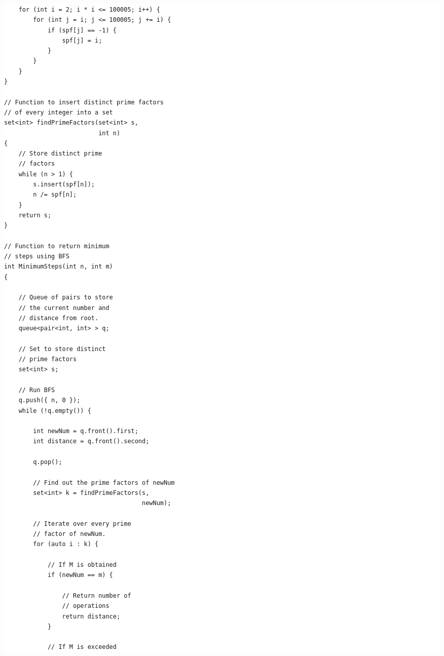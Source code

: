 ```
    for (int i = 2; i * i <= 100005; i++) {
        for (int j = i; j <= 100005; j += i) {
            if (spf[j] == -1) {
                spf[j] = i;
            }
        }
    }
}

// Function to insert distinct prime factors
// of every integer into a set
set<int> findPrimeFactors(set<int> s,
                          int n)
{
    // Store distinct prime
    // factors
    while (n > 1) {
        s.insert(spf[n]);
        n /= spf[n];
    }
    return s;
}

// Function to return minimum
// steps using BFS
int MinimumSteps(int n, int m)
{

    // Queue of pairs to store
    // the current number and
    // distance from root.
    queue<pair<int, int> > q;

    // Set to store distinct
    // prime factors
    set<int> s;

    // Run BFS
    q.push({ n, 0 });
    while (!q.empty()) {

        int newNum = q.front().first;
        int distance = q.front().second;

        q.pop();

        // Find out the prime factors of newNum
        set<int> k = findPrimeFactors(s,
                                      newNum);

        // Iterate over every prime
        // factor of newNum.
        for (auto i : k) {

            // If M is obtained
            if (newNum == m) {

                // Return number of
                // operations
                return distance;
            }

            // If M is exceeded
```